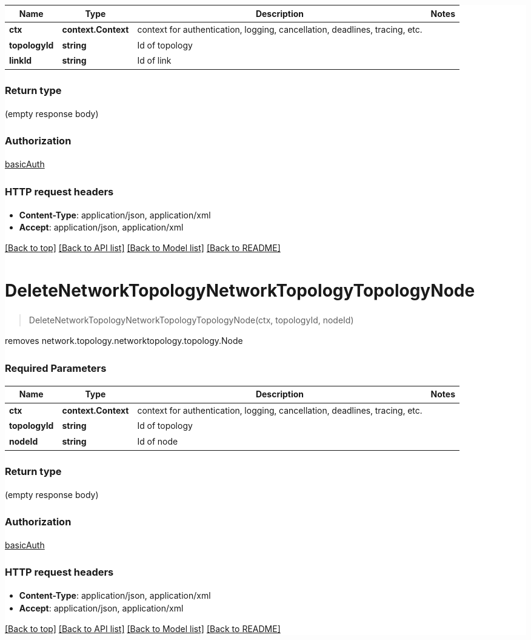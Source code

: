Name | Type | Description  | Notes
------------- | ------------- | ------------- | -------------
 **ctx** | **context.Context** | context for authentication, logging, cancellation, deadlines, tracing, etc.
  **topologyId** | **string**| Id of topology | 
  **linkId** | **string**| Id of link | 

### Return type

 (empty response body)

### Authorization

[basicAuth](../README.md#basicAuth)

### HTTP request headers

 - **Content-Type**: application/json, application/xml
 - **Accept**: application/json, application/xml

[[Back to top]](#) [[Back to API list]](../README.md#documentation-for-api-endpoints) [[Back to Model list]](../README.md#documentation-for-models) [[Back to README]](../README.md)

# **DeleteNetworkTopologyNetworkTopologyTopologyNode**
> DeleteNetworkTopologyNetworkTopologyTopologyNode(ctx, topologyId, nodeId)


removes network.topology.networktopology.topology.Node

### Required Parameters

Name | Type | Description  | Notes
------------- | ------------- | ------------- | -------------
 **ctx** | **context.Context** | context for authentication, logging, cancellation, deadlines, tracing, etc.
  **topologyId** | **string**| Id of topology | 
  **nodeId** | **string**| Id of node | 

### Return type

 (empty response body)

### Authorization

[basicAuth](../README.md#basicAuth)

### HTTP request headers

 - **Content-Type**: application/json, application/xml
 - **Accept**: application/json, application/xml

[[Back to top]](#) [[Back to API list]](../README.md#documentation-for-api-endpoints) [[Back to Model list]](../README.md#documentation-for-models) [[Back to README]](../README.md)
